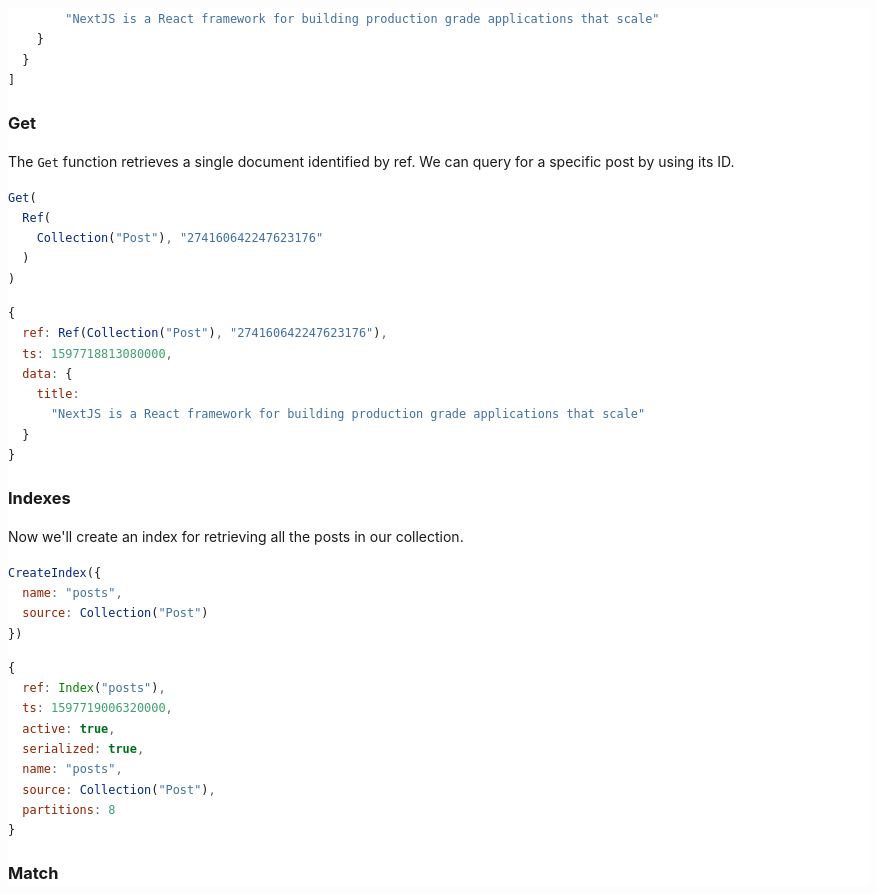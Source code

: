 ```javascript
        "NextJS is a React framework for building production grade applications that scale"
    }
  }
]
```

### Get

The `Get` function retrieves a single document identified by ref. We can query for a specific post by using its ID.

```javascript
Get(
  Ref(
    Collection("Post"), "274160642247623176"
  )
)
```

```javascript
{
  ref: Ref(Collection("Post"), "274160642247623176"),
  ts: 1597718813080000,
  data: {
    title:
      "NextJS is a React framework for building production grade applications that scale"
  }
}
```

### Indexes

Now we'll create an index for retrieving all the posts in our collection.

```javascript
CreateIndex({
  name: "posts",
  source: Collection("Post")
})
```

```javascript
{
  ref: Index("posts"),
  ts: 1597719006320000,
  active: true,
  serialized: true,
  name: "posts",
  source: Collection("Post"),
  partitions: 8
}
```

### Match
